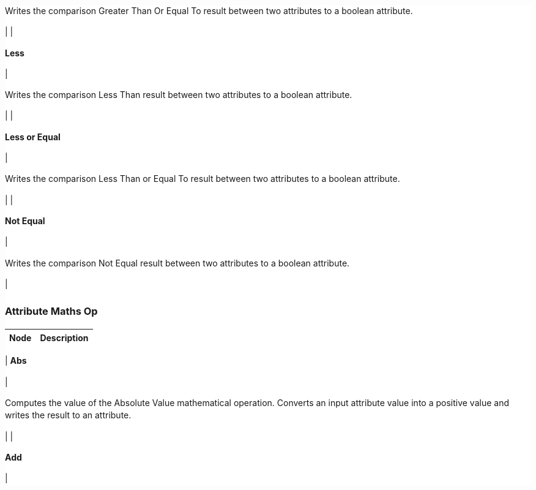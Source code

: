 Writes the comparison Greater Than Or Equal To result between two attributes to a boolean attribute.

 |
| 

**Less**

 | 

Writes the comparison Less Than result between two attributes to a boolean attribute.

 |
| 

**Less or Equal**

 | 

Writes the comparison Less Than or Equal To result between two attributes to a boolean attribute.

 |
| 

**Not Equal**

 | 

Writes the comparison Not Equal result between two attributes to a boolean attribute.

 |

### Attribute Maths Op

| Node | Description |
| --- | --- |
| 
**Abs**

 | 

Computes the value of the Absolute Value mathematical operation. Converts an input attribute value into a positive value and writes the result to an attribute.

 |
| 

**Add**

 | 
